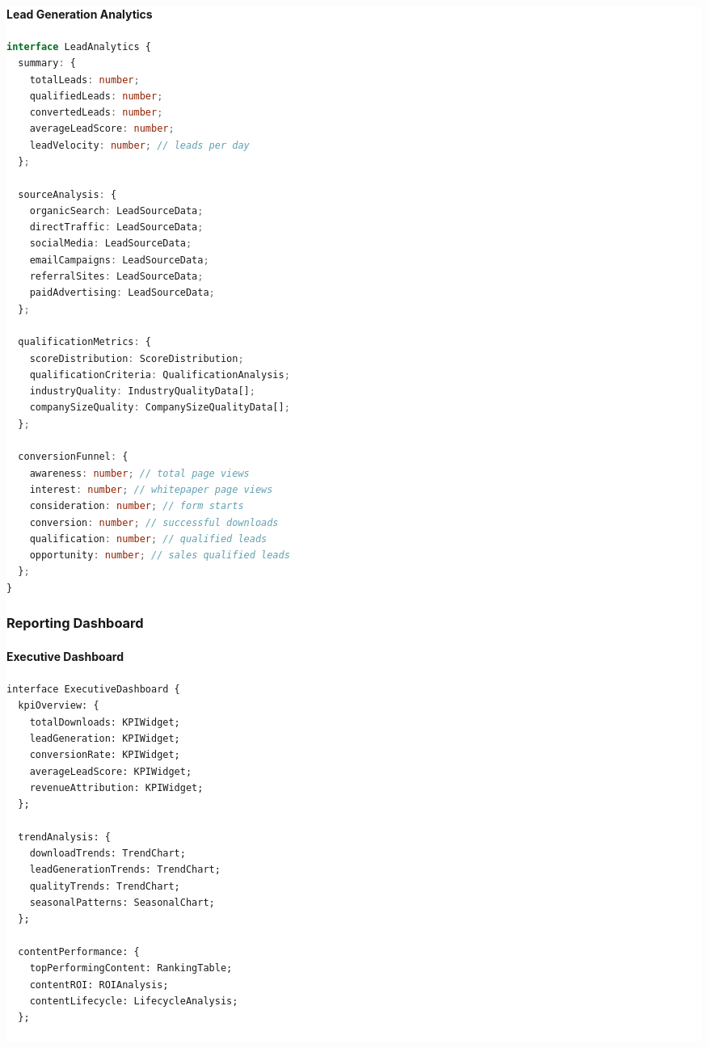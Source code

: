 #### Lead Generation Analytics
```typescript
interface LeadAnalytics {
  summary: {
    totalLeads: number;
    qualifiedLeads: number;
    convertedLeads: number;
    averageLeadScore: number;
    leadVelocity: number; // leads per day
  };
  
  sourceAnalysis: {
    organicSearch: LeadSourceData;
    directTraffic: LeadSourceData;
    socialMedia: LeadSourceData;
    emailCampaigns: LeadSourceData;
    referralSites: LeadSourceData;
    paidAdvertising: LeadSourceData;
  };
  
  qualificationMetrics: {
    scoreDistribution: ScoreDistribution;
    qualificationCriteria: QualificationAnalysis;
    industryQuality: IndustryQualityData[];
    companySizeQuality: CompanySizeQualityData[];
  };
  
  conversionFunnel: {
    awareness: number; // total page views
    interest: number; // whitepaper page views
    consideration: number; // form starts
    conversion: number; // successful downloads
    qualification: number; // qualified leads
    opportunity: number; // sales qualified leads
  };
}
```

### Reporting Dashboard

#### Executive Dashboard
```tsx
interface ExecutiveDashboard {
  kpiOverview: {
    totalDownloads: KPIWidget;
    leadGeneration: KPIWidget;
    conversionRate: KPIWidget;
    averageLeadScore: KPIWidget;
    revenueAttribution: KPIWidget;
  };
  
  trendAnalysis: {
    downloadTrends: TrendChart;
    leadGenerationTrends: TrendChart;
    qualityTrends: TrendChart;
    seasonalPatterns: SeasonalChart;
  };
  
  contentPerformance: {
    topPerformingContent: RankingTable;
    contentROI: ROIAnalysis;
    contentLifecycle: LifecycleAnalysis;
  };
  
```